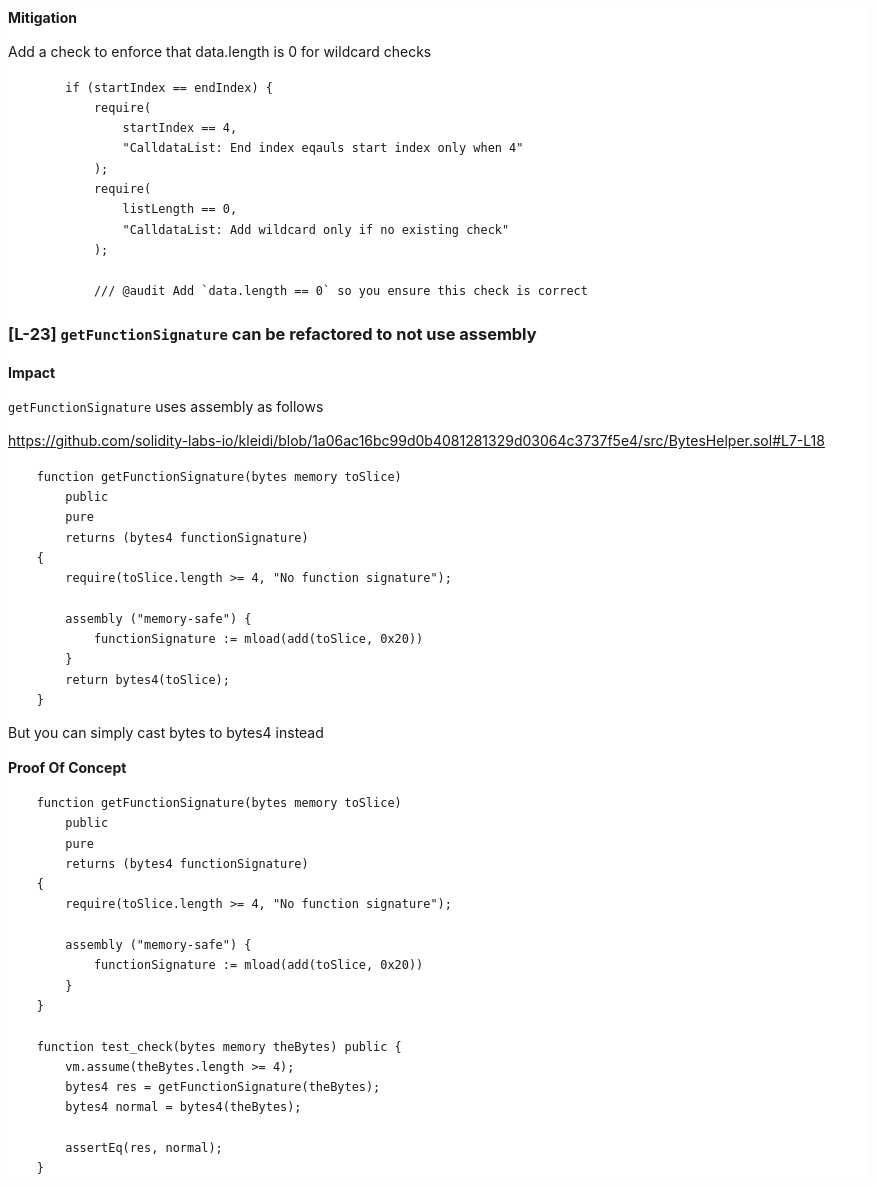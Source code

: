 

**Mitigation**

Add a check to enforce that data.length is 0 for wildcard checks

```solidity
        if (startIndex == endIndex) {
            require(
                startIndex == 4,
                "CalldataList: End index eqauls start index only when 4"
            );
            require(
                listLength == 0,
                "CalldataList: Add wildcard only if no existing check"
            );

            /// @audit Add `data.length == 0` so you ensure this check is correct
```

### [L-23] `getFunctionSignature` can be refactored to not use assembly

**Impact**

`getFunctionSignature` uses assembly as follows

https://github.com/solidity-labs-io/kleidi/blob/1a06ac16bc99d0b4081281329d03064c3737f5e4/src/BytesHelper.sol#L7-L18

```solidity
    function getFunctionSignature(bytes memory toSlice)
        public
        pure
        returns (bytes4 functionSignature)
    {
        require(toSlice.length >= 4, "No function signature");

        assembly ("memory-safe") {
            functionSignature := mload(add(toSlice, 0x20))
        }
        return bytes4(toSlice);
    }
```

But you can simply cast bytes to bytes4 instead


**Proof Of Concept**

```solidity
    function getFunctionSignature(bytes memory toSlice)
        public
        pure
        returns (bytes4 functionSignature)
    {
        require(toSlice.length >= 4, "No function signature");

        assembly ("memory-safe") {
            functionSignature := mload(add(toSlice, 0x20))
        }
    }

    function test_check(bytes memory theBytes) public {
        vm.assume(theBytes.length >= 4);
        bytes4 res = getFunctionSignature(theBytes);
        bytes4 normal = bytes4(theBytes);

        assertEq(res, normal);
    }
```